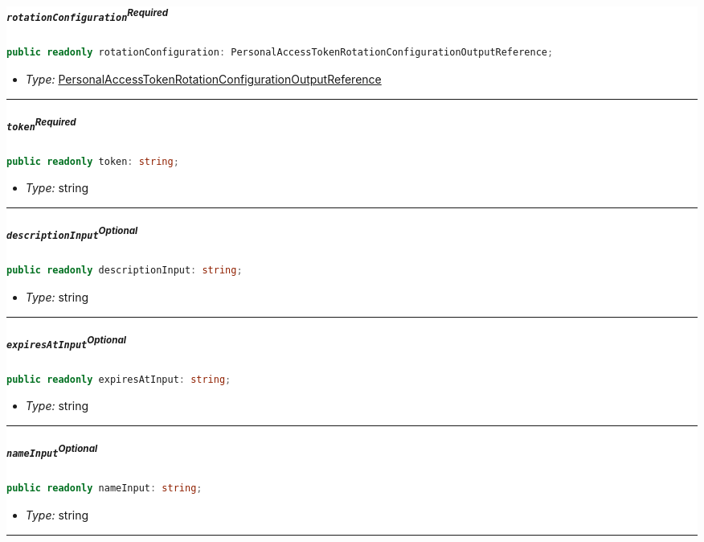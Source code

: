 ##### `rotationConfiguration`<sup>Required</sup> <a name="rotationConfiguration" id="@cdktf/provider-gitlab.personalAccessToken.PersonalAccessToken.property.rotationConfiguration"></a>

```typescript
public readonly rotationConfiguration: PersonalAccessTokenRotationConfigurationOutputReference;
```

- *Type:* <a href="#@cdktf/provider-gitlab.personalAccessToken.PersonalAccessTokenRotationConfigurationOutputReference">PersonalAccessTokenRotationConfigurationOutputReference</a>

---

##### `token`<sup>Required</sup> <a name="token" id="@cdktf/provider-gitlab.personalAccessToken.PersonalAccessToken.property.token"></a>

```typescript
public readonly token: string;
```

- *Type:* string

---

##### `descriptionInput`<sup>Optional</sup> <a name="descriptionInput" id="@cdktf/provider-gitlab.personalAccessToken.PersonalAccessToken.property.descriptionInput"></a>

```typescript
public readonly descriptionInput: string;
```

- *Type:* string

---

##### `expiresAtInput`<sup>Optional</sup> <a name="expiresAtInput" id="@cdktf/provider-gitlab.personalAccessToken.PersonalAccessToken.property.expiresAtInput"></a>

```typescript
public readonly expiresAtInput: string;
```

- *Type:* string

---

##### `nameInput`<sup>Optional</sup> <a name="nameInput" id="@cdktf/provider-gitlab.personalAccessToken.PersonalAccessToken.property.nameInput"></a>

```typescript
public readonly nameInput: string;
```

- *Type:* string

---